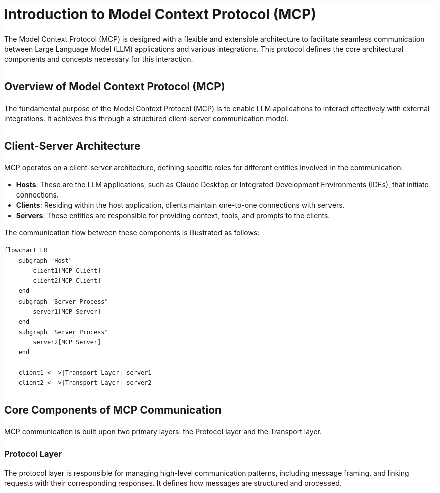 # Introduction to Model Context Protocol (MCP)

The Model Context Protocol (MCP) is designed with a flexible and extensible architecture to facilitate seamless communication between Large Language Model (LLM) applications and various integrations. This protocol defines the core architectural components and concepts necessary for this interaction.

## Overview of Model Context Protocol (MCP)

The fundamental purpose of the Model Context Protocol (MCP) is to enable LLM applications to interact effectively with external integrations. It achieves this through a structured client-server communication model.

## Client-Server Architecture

MCP operates on a client-server architecture, defining specific roles for different entities involved in the communication:

*   **Hosts**: These are the LLM applications, such as Claude Desktop or Integrated Development Environments (IDEs), that initiate connections.
*   **Clients**: Residing within the host application, clients maintain one-to-one connections with servers.
*   **Servers**: These entities are responsible for providing context, tools, and prompts to the clients.

The communication flow between these components is illustrated as follows:

```mermaid
flowchart LR
    subgraph "Host"
        client1[MCP Client]
        client2[MCP Client]
    end
    subgraph "Server Process"
        server1[MCP Server]
    end
    subgraph "Server Process"
        server2[MCP Server]
    end

    client1 <-->|Transport Layer| server1
    client2 <-->|Transport Layer| server2
```

## Core Components of MCP Communication

MCP communication is built upon two primary layers: the Protocol layer and the Transport layer.

### Protocol Layer

The protocol layer is responsible for managing high-level communication patterns, including message framing, and linking requests with their corresponding responses. It defines how messages are structured and processed.

